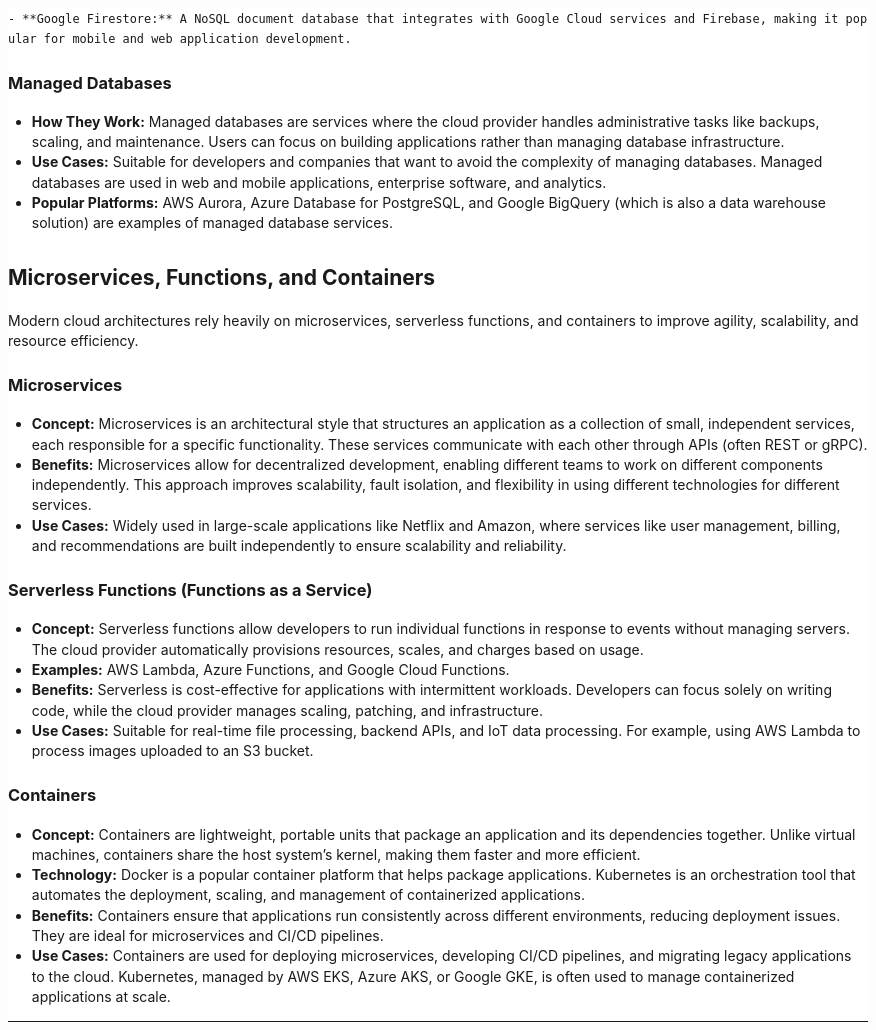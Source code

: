     - **Google Firestore:** A NoSQL document database that integrates with Google Cloud services and Firebase, making it popular for mobile and web application development.

### Managed Databases

- **How They Work:** Managed databases are services where the cloud provider handles administrative tasks like backups, scaling, and maintenance. Users can focus on building applications rather than managing database infrastructure.
- **Use Cases:** Suitable for developers and companies that want to avoid the complexity of managing databases. Managed databases are used in web and mobile applications, enterprise software, and analytics.
- **Popular Platforms:** AWS Aurora, Azure Database for PostgreSQL, and Google BigQuery (which is also a data warehouse solution) are examples of managed database services.

## Microservices, Functions, and Containers

Modern cloud architectures rely heavily on microservices, serverless functions, and containers to improve agility, scalability, and resource efficiency.

### Microservices

- **Concept:** Microservices is an architectural style that structures an application as a collection of small, independent services, each responsible for a specific functionality. These services communicate with each other through APIs (often REST or gRPC).
- **Benefits:** Microservices allow for decentralized development, enabling different teams to work on different components independently. This approach improves scalability, fault isolation, and flexibility in using different technologies for different services.
- **Use Cases:** Widely used in large-scale applications like Netflix and Amazon, where services like user management, billing, and recommendations are built independently to ensure scalability and reliability.

### Serverless Functions (Functions as a Service)

- **Concept:** Serverless functions allow developers to run individual functions in response to events without managing servers. The cloud provider automatically provisions resources, scales, and charges based on usage.
- **Examples:** AWS Lambda, Azure Functions, and Google Cloud Functions.
- **Benefits:** Serverless is cost-effective for applications with intermittent workloads. Developers can focus solely on writing code, while the cloud provider manages scaling, patching, and infrastructure.
- **Use Cases:** Suitable for real-time file processing, backend APIs, and IoT data processing. For example, using AWS Lambda to process images uploaded to an S3 bucket.

### Containers

- **Concept:** Containers are lightweight, portable units that package an application and its dependencies together. Unlike virtual machines, containers share the host system’s kernel, making them faster and more efficient.
- **Technology:** Docker is a popular container platform that helps package applications. Kubernetes is an orchestration tool that automates the deployment, scaling, and management of containerized applications.
- **Benefits:** Containers ensure that applications run consistently across different environments, reducing deployment issues. They are ideal for microservices and CI/CD pipelines.
- **Use Cases:** Containers are used for deploying microservices, developing CI/CD pipelines, and migrating legacy applications to the cloud. Kubernetes, managed by AWS EKS, Azure AKS, or Google GKE, is often used to manage containerized applications at scale.

---